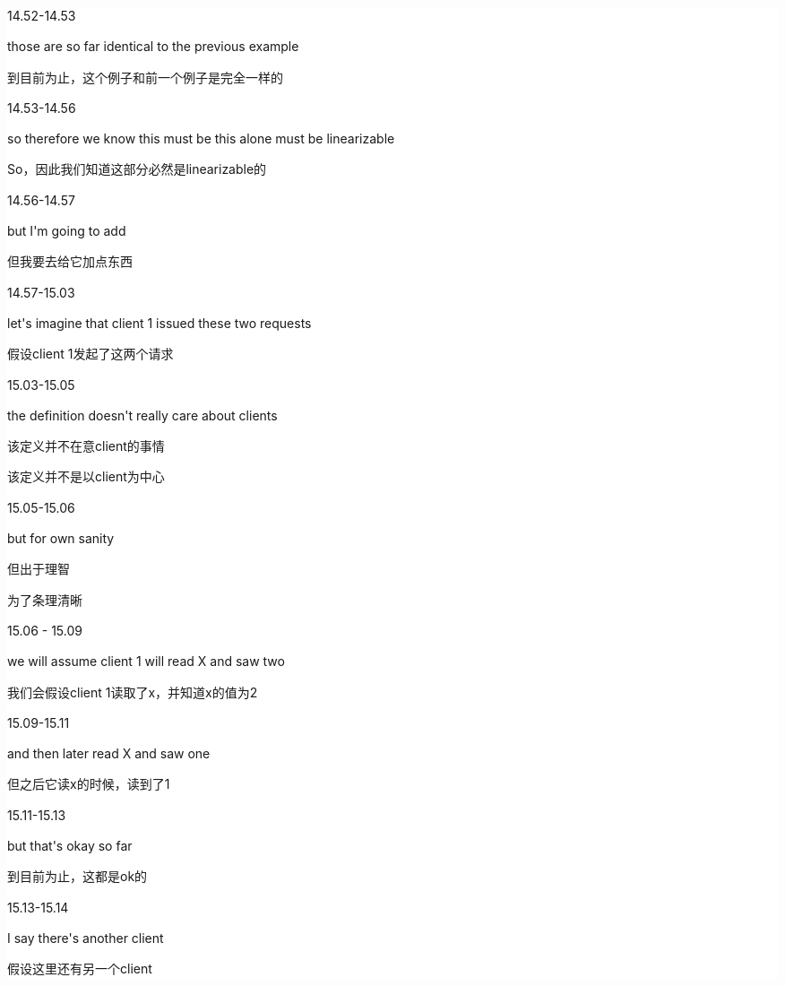 14.52-14.53

those are so far identical to the previous example 

到目前为止，这个例子和前一个例子是完全一样的

14.53-14.56

so therefore we know this must be this alone must be linearizable

So，因此我们知道这部分必然是linearizable的

14.56-14.57

 but I'm going to add 

但我要去给它加点东西


14.57-15.03

let's imagine that client 1 issued these two requests 

假设client 1发起了这两个请求

15.03-15.05

the definition doesn't really care about clients

该定义并不在意client的事情

该定义并不是以client为中心

15.05-15.06

 but for own sanity

但出于理智

为了条理清晰

15.06 - 15.09

we will assume client 1 will read X and saw two

我们会假设client 1读取了x，并知道x的值为2

15.09-15.11

and then later read X and saw one

但之后它读x的时候，读到了1

15.11-15.13

 but that's okay so far

到目前为止，这都是ok的

15.13-15.14

 I say there's another client

假设这里还有另一个client

